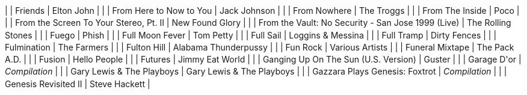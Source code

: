|                                   | Friends                                                                                                                                  | Elton John                                                                                             |
|                                   | From Here to Now to You                                                                                                                  | Jack Johnson                                                                                           |
|                                   | From Nowhere                                                                                                                             | The Troggs                                                                                             |
|                                   | From The Inside                                                                                                                          | Poco                                                                                                   |
|                                   | From the Screen To Your Stereo, Pt. II                                                                                                   | New Found Glory                                                                                        |
|                                   | From the Vault: No Security - San Jose 1999 (Live)                                                                                       | The Rolling Stones                                                                                     |
|                                   | Fuego                                                                                                                                    | Phish                                                                                                  |
|                                   | Full Moon Fever                                                                                                                          | Tom Petty                                                                                              |
|                                   | Full Sail                                                                                                                                | Loggins & Messina                                                                                      |
|                                   | Full Tramp                                                                                                                               | Dirty Fences                                                                                           |
|                                   | Fulmination                                                                                                                              | The Farmers                                                                                            |
|                                   | Fulton Hill                                                                                                                              | Alabama Thunderpussy                                                                                   |
|                                   | Fun Rock                                                                                                                                 | Various Artists                                                                                        |
|                                   | Funeral Mixtape                                                                                                                          | The Pack A.D.                                                                                          |
|                                   | Fusion                                                                                                                                   | Hello People                                                                                           |
|                                   | Futures                                                                                                                                  | Jimmy Eat World                                                                                        |
|                                   | Ganging Up On The Sun (U.S. Version)                                                                                                     | Guster                                                                                                 |
|                                   | Garage D'or                                                                                                                              | *Compilation*                                                                                          |
|                                   | Gary Lewis & The Playboys                                                                                                                | Gary Lewis & The Playboys                                                                              |
|                                   | Gazzara Plays Genesis: Foxtrot                                                                                                           | *Compilation*                                                                                          |
|                                   | Genesis Revisited II                                                                                                                     | Steve Hackett                                                                                          |